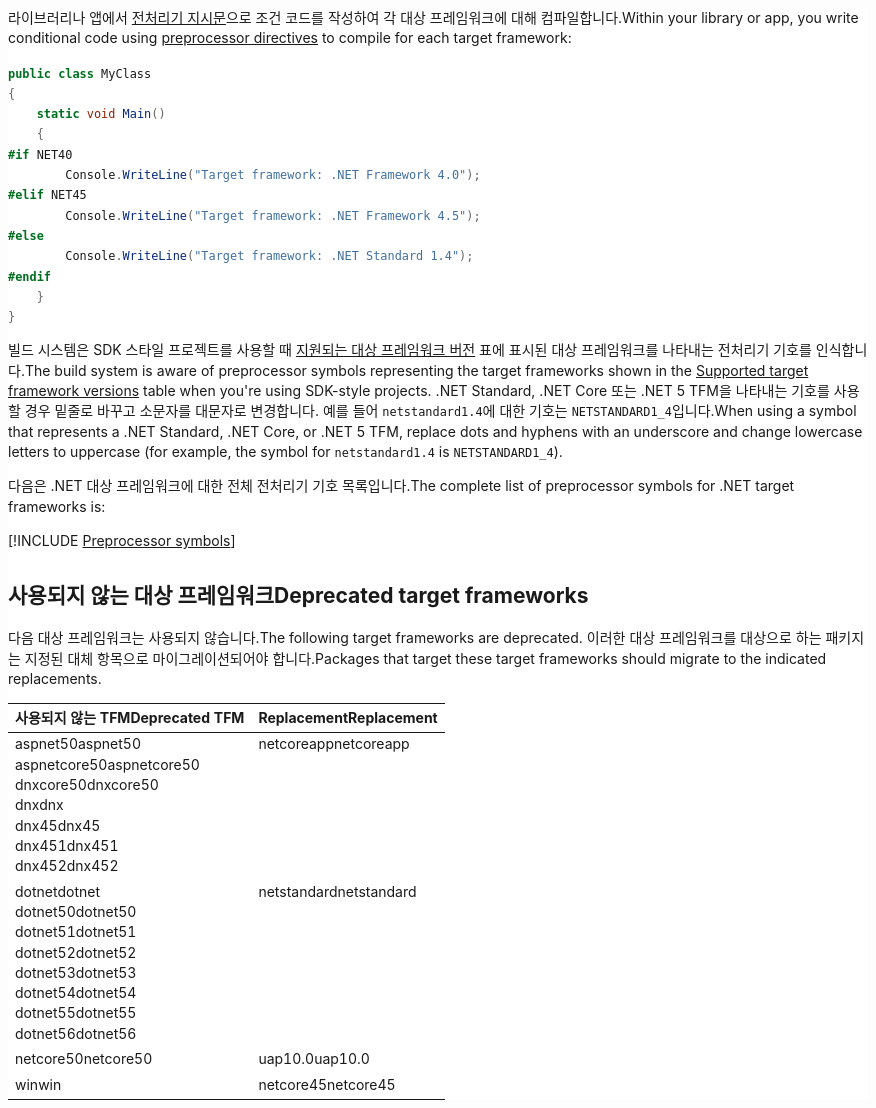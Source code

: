 <span data-ttu-id="b4069-270">라이브러리나 앱에서 [전처리기 지시문](../csharp/language-reference/preprocessor-directives/preprocessor-if.md)으로 조건 코드를 작성하여 각 대상 프레임워크에 대해 컴파일합니다.</span><span class="sxs-lookup"><span data-stu-id="b4069-270">Within your library or app, you write conditional code using [preprocessor directives](../csharp/language-reference/preprocessor-directives/preprocessor-if.md) to compile for each target framework:</span></span>

```csharp
public class MyClass
{
    static void Main()
    {
#if NET40
        Console.WriteLine("Target framework: .NET Framework 4.0");
#elif NET45
        Console.WriteLine("Target framework: .NET Framework 4.5");
#else
        Console.WriteLine("Target framework: .NET Standard 1.4");
#endif
    }
}
```

<span data-ttu-id="b4069-271">빌드 시스템은 SDK 스타일 프로젝트를 사용할 때 [지원되는 대상 프레임워크 버전](#supported-target-frameworks) 표에 표시된 대상 프레임워크를 나타내는 전처리기 기호를 인식합니다.</span><span class="sxs-lookup"><span data-stu-id="b4069-271">The build system is aware of preprocessor symbols representing the target frameworks shown in the [Supported target framework versions](#supported-target-frameworks) table when you're using SDK-style projects.</span></span> <span data-ttu-id="b4069-272">.NET Standard, .NET Core 또는 .NET 5 TFM을 나타내는 기호를 사용할 경우 밑줄로 바꾸고 소문자를 대문자로 변경합니다. 예를 들어 `netstandard1.4`에 대한 기호는 `NETSTANDARD1_4`입니다.</span><span class="sxs-lookup"><span data-stu-id="b4069-272">When using a symbol that represents a .NET Standard, .NET Core, or .NET 5 TFM, replace dots and hyphens with an underscore and change lowercase letters to uppercase (for example, the symbol for `netstandard1.4` is `NETSTANDARD1_4`).</span></span>

<span data-ttu-id="b4069-273">다음은 .NET 대상 프레임워크에 대한 전체 전처리기 기호 목록입니다.</span><span class="sxs-lookup"><span data-stu-id="b4069-273">The complete list of preprocessor symbols for .NET target frameworks is:</span></span>

[!INCLUDE [Preprocessor symbols](../../includes/preprocessor-symbols.md)]

## <a name="deprecated-target-frameworks"></a><span data-ttu-id="b4069-274">사용되지 않는 대상 프레임워크</span><span class="sxs-lookup"><span data-stu-id="b4069-274">Deprecated target frameworks</span></span>

<span data-ttu-id="b4069-275">다음 대상 프레임워크는 사용되지 않습니다.</span><span class="sxs-lookup"><span data-stu-id="b4069-275">The following target frameworks are deprecated.</span></span> <span data-ttu-id="b4069-276">이러한 대상 프레임워크를 대상으로 하는 패키지는 지정된 대체 항목으로 마이그레이션되어야 합니다.</span><span class="sxs-lookup"><span data-stu-id="b4069-276">Packages that target these target frameworks should migrate to the indicated replacements.</span></span>

| <span data-ttu-id="b4069-277">사용되지 않는 TFM</span><span class="sxs-lookup"><span data-stu-id="b4069-277">Deprecated TFM</span></span>                                                                             | <span data-ttu-id="b4069-278">Replacement</span><span class="sxs-lookup"><span data-stu-id="b4069-278">Replacement</span></span> |
| ------------------------------------------------------------------------------------------ | ----------- |
| <span data-ttu-id="b4069-279">aspnet50</span><span class="sxs-lookup"><span data-stu-id="b4069-279">aspnet50</span></span><br><span data-ttu-id="b4069-280">aspnetcore50</span><span class="sxs-lookup"><span data-stu-id="b4069-280">aspnetcore50</span></span><br><span data-ttu-id="b4069-281">dnxcore50</span><span class="sxs-lookup"><span data-stu-id="b4069-281">dnxcore50</span></span><br><span data-ttu-id="b4069-282">dnx</span><span class="sxs-lookup"><span data-stu-id="b4069-282">dnx</span></span><br><span data-ttu-id="b4069-283">dnx45</span><span class="sxs-lookup"><span data-stu-id="b4069-283">dnx45</span></span><br><span data-ttu-id="b4069-284">dnx451</span><span class="sxs-lookup"><span data-stu-id="b4069-284">dnx451</span></span><br><span data-ttu-id="b4069-285">dnx452</span><span class="sxs-lookup"><span data-stu-id="b4069-285">dnx452</span></span>                  | <span data-ttu-id="b4069-286">netcoreapp</span><span class="sxs-lookup"><span data-stu-id="b4069-286">netcoreapp</span></span>  |
| <span data-ttu-id="b4069-287">dotnet</span><span class="sxs-lookup"><span data-stu-id="b4069-287">dotnet</span></span><br><span data-ttu-id="b4069-288">dotnet50</span><span class="sxs-lookup"><span data-stu-id="b4069-288">dotnet50</span></span><br><span data-ttu-id="b4069-289">dotnet51</span><span class="sxs-lookup"><span data-stu-id="b4069-289">dotnet51</span></span><br><span data-ttu-id="b4069-290">dotnet52</span><span class="sxs-lookup"><span data-stu-id="b4069-290">dotnet52</span></span><br><span data-ttu-id="b4069-291">dotnet53</span><span class="sxs-lookup"><span data-stu-id="b4069-291">dotnet53</span></span><br><span data-ttu-id="b4069-292">dotnet54</span><span class="sxs-lookup"><span data-stu-id="b4069-292">dotnet54</span></span><br><span data-ttu-id="b4069-293">dotnet55</span><span class="sxs-lookup"><span data-stu-id="b4069-293">dotnet55</span></span><br><span data-ttu-id="b4069-294">dotnet56</span><span class="sxs-lookup"><span data-stu-id="b4069-294">dotnet56</span></span> | <span data-ttu-id="b4069-295">netstandard</span><span class="sxs-lookup"><span data-stu-id="b4069-295">netstandard</span></span> |
| <span data-ttu-id="b4069-296">netcore50</span><span class="sxs-lookup"><span data-stu-id="b4069-296">netcore50</span></span>                                                                                  | <span data-ttu-id="b4069-297">uap10.0</span><span class="sxs-lookup"><span data-stu-id="b4069-297">uap10.0</span></span>     |
| <span data-ttu-id="b4069-298">win</span><span class="sxs-lookup"><span data-stu-id="b4069-298">win</span></span>                                                                                        | <span data-ttu-id="b4069-299">netcore45</span><span class="sxs-lookup"><span data-stu-id="b4069-299">netcore45</span></span>   |